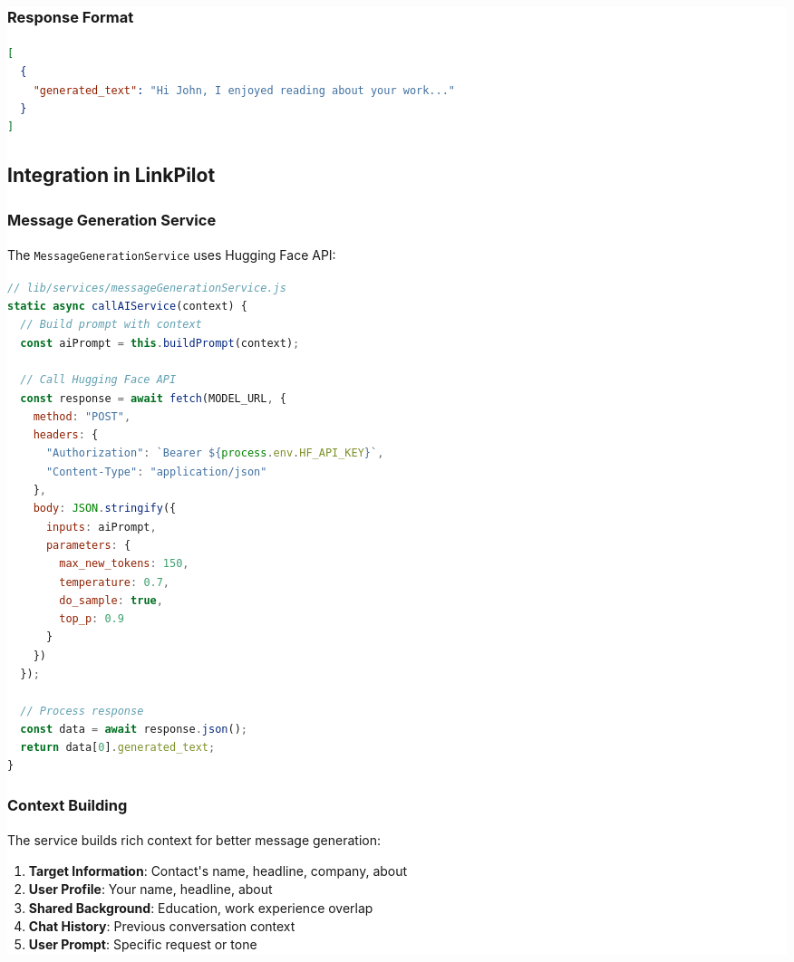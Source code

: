 ### Response Format

```json
[
  {
    "generated_text": "Hi John, I enjoyed reading about your work..."
  }
]
```

## Integration in LinkPilot

### Message Generation Service

The `MessageGenerationService` uses Hugging Face API:

```javascript
// lib/services/messageGenerationService.js
static async callAIService(context) {
  // Build prompt with context
  const aiPrompt = this.buildPrompt(context);
  
  // Call Hugging Face API
  const response = await fetch(MODEL_URL, {
    method: "POST",
    headers: {
      "Authorization": `Bearer ${process.env.HF_API_KEY}`,
      "Content-Type": "application/json"
    },
    body: JSON.stringify({
      inputs: aiPrompt,
      parameters: {
        max_new_tokens: 150,
        temperature: 0.7,
        do_sample: true,
        top_p: 0.9
      }
    })
  });
  
  // Process response
  const data = await response.json();
  return data[0].generated_text;
}
```

### Context Building

The service builds rich context for better message generation:

1. **Target Information**: Contact's name, headline, company, about
2. **User Profile**: Your name, headline, about
3. **Shared Background**: Education, work experience overlap
4. **Chat History**: Previous conversation context
5. **User Prompt**: Specific request or tone

